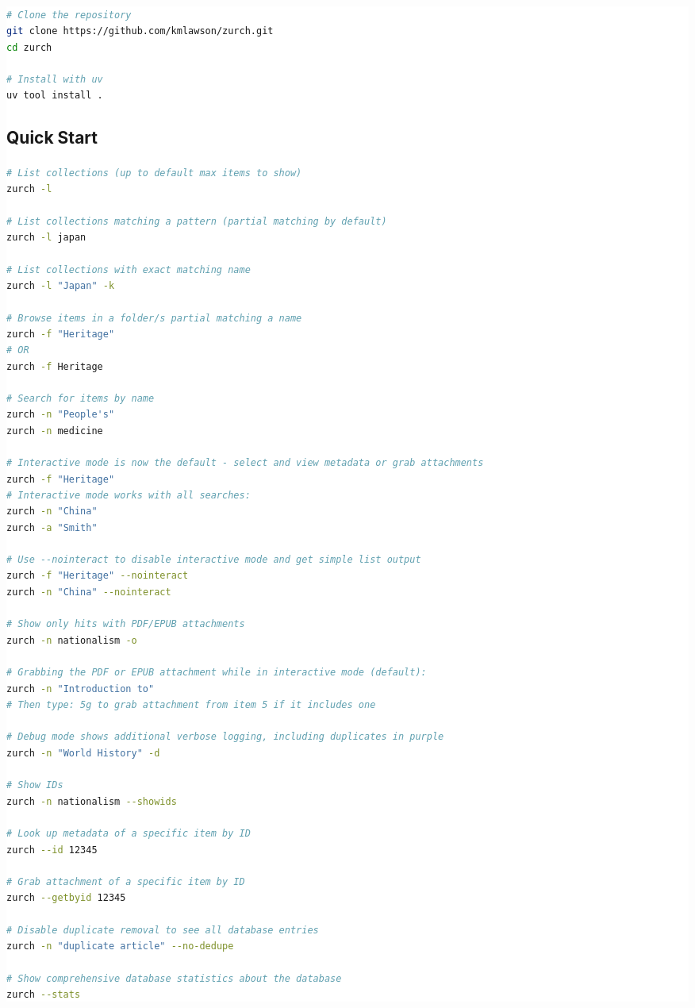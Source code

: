 ```bash
# Clone the repository
git clone https://github.com/kmlawson/zurch.git
cd zurch

# Install with uv
uv tool install .
```

## Quick Start

```bash
# List collections (up to default max items to show)
zurch -l

# List collections matching a pattern (partial matching by default)
zurch -l japan

# List collections with exact matching name
zurch -l "Japan" -k

# Browse items in a folder/s partial matching a name
zurch -f "Heritage"
# OR
zurch -f Heritage

# Search for items by name
zurch -n "People's"
zurch -n medicine

# Interactive mode is now the default - select and view metadata or grab attachments
zurch -f "Heritage"
# Interactive mode works with all searches:
zurch -n "China"
zurch -a "Smith"

# Use --nointeract to disable interactive mode and get simple list output
zurch -f "Heritage" --nointeract
zurch -n "China" --nointeract

# Show only hits with PDF/EPUB attachments
zurch -n nationalism -o

# Grabbing the PDF or EPUB attachment while in interactive mode (default):
zurch -n "Introduction to"
# Then type: 5g to grab attachment from item 5 if it includes one

# Debug mode shows additional verbose logging, including duplicates in purple
zurch -n "World History" -d

# Show IDs 
zurch -n nationalism --showids

# Look up metadata of a specific item by ID
zurch --id 12345

# Grab attachment of a specific item by ID
zurch --getbyid 12345

# Disable duplicate removal to see all database entries
zurch -n "duplicate article" --no-dedupe

# Show comprehensive database statistics about the database
zurch --stats
```